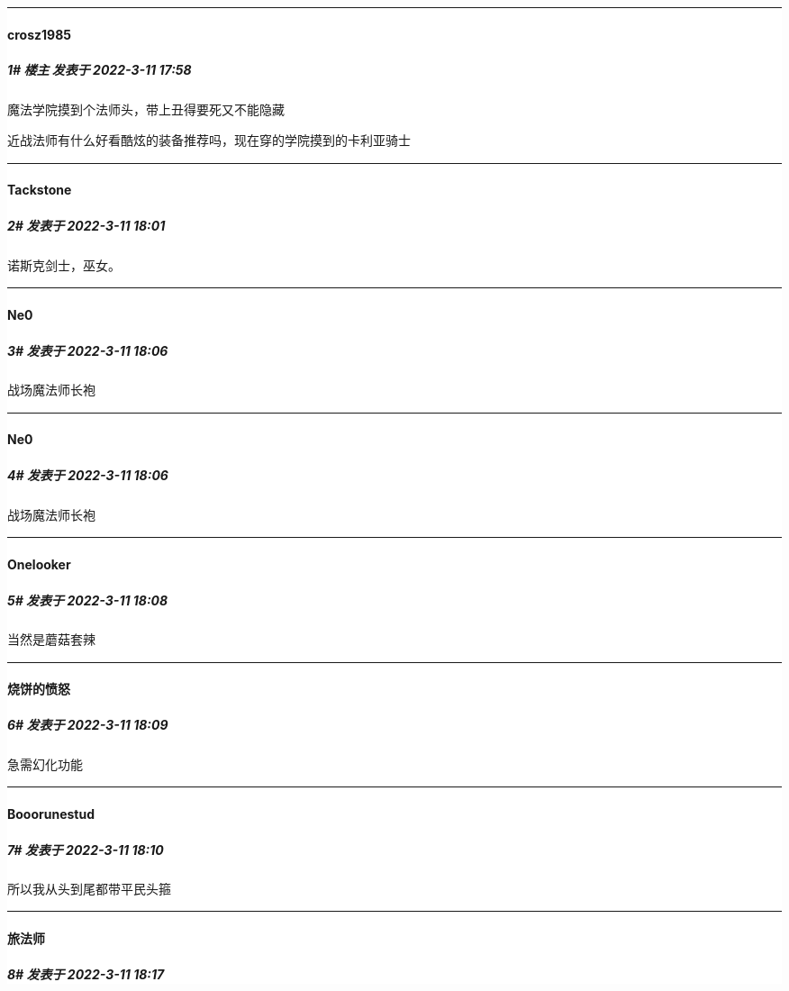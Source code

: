 

*****

####  crosz1985  
##### 1#       楼主       发表于 2022-3-11 17:58

魔法学院摸到个法师头，带上丑得要死又不能隐藏

近战法师有什么好看酷炫的装备推荐吗，现在穿的学院摸到的卡利亚骑士

*****

####  Tackstone  
##### 2#       发表于 2022-3-11 18:01

诺斯克剑士，巫女。

*****

####  Ne0  
##### 3#       发表于 2022-3-11 18:06

战场魔法师长袍

*****

####  Ne0  
##### 4#       发表于 2022-3-11 18:06

战场魔法师长袍

*****

####  Onelooker  
##### 5#       发表于 2022-3-11 18:08

当然是蘑菇套辣

*****

####  烧饼的愤怒  
##### 6#       发表于 2022-3-11 18:09

急需幻化功能

*****

####  Booorunestud  
##### 7#       发表于 2022-3-11 18:10

所以我从头到尾都带平民头箍

*****

####  旅法师  
##### 8#       发表于 2022-3-11 18:17
